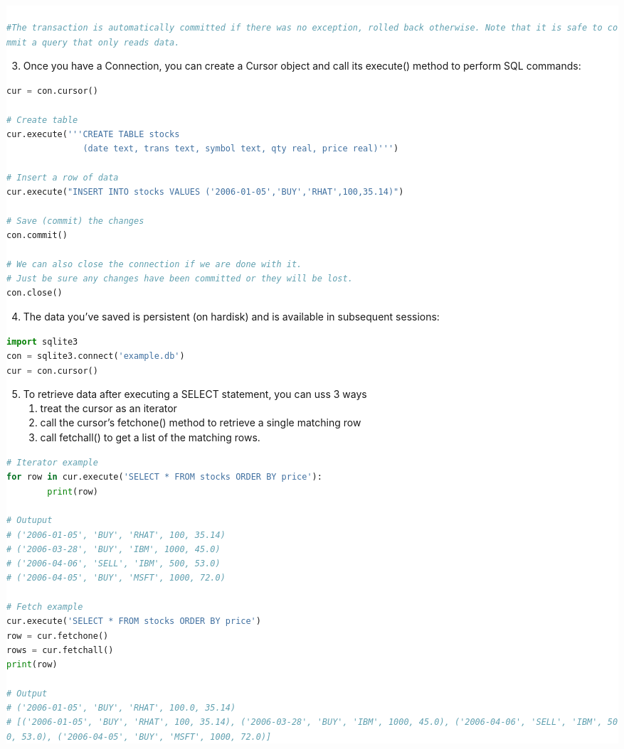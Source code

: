 ```py

#The transaction is automatically committed if there was no exception, rolled back otherwise. Note that it is safe to commit a query that only reads data.
```

3. Once you have a Connection, you can create a Cursor object and call its execute() method to perform SQL commands:

```py
cur = con.cursor()

# Create table
cur.execute('''CREATE TABLE stocks
               (date text, trans text, symbol text, qty real, price real)''')

# Insert a row of data
cur.execute("INSERT INTO stocks VALUES ('2006-01-05','BUY','RHAT',100,35.14)")

# Save (commit) the changes
con.commit()

# We can also close the connection if we are done with it.
# Just be sure any changes have been committed or they will be lost.
con.close()
```

4. The data you’ve saved is persistent (on hardisk) and is available in subsequent sessions:

```py
import sqlite3
con = sqlite3.connect('example.db')
cur = con.cursor()
```

5. To retrieve data after executing a SELECT statement, you can uss 3 ways 
   1. treat the cursor as an iterator
   2. call the cursor’s fetchone() method to retrieve a single matching row 
   3. call fetchall() to get a list of the matching rows.

```py
# Iterator example
for row in cur.execute('SELECT * FROM stocks ORDER BY price'):
        print(row)

# Outuput
# ('2006-01-05', 'BUY', 'RHAT', 100, 35.14)
# ('2006-03-28', 'BUY', 'IBM', 1000, 45.0)
# ('2006-04-06', 'SELL', 'IBM', 500, 53.0)
# ('2006-04-05', 'BUY', 'MSFT', 1000, 72.0)

# Fetch example
cur.execute('SELECT * FROM stocks ORDER BY price')
row = cur.fetchone()
rows = cur.fetchall()
print(row)

# Output
# ('2006-01-05', 'BUY', 'RHAT', 100.0, 35.14)
# [('2006-01-05', 'BUY', 'RHAT', 100, 35.14), ('2006-03-28', 'BUY', 'IBM', 1000, 45.0), ('2006-04-06', 'SELL', 'IBM', 500, 53.0), ('2006-04-05', 'BUY', 'MSFT', 1000, 72.0)]
```
